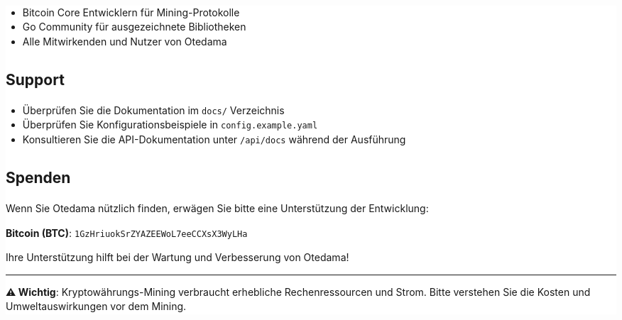 - Bitcoin Core Entwicklern für Mining-Protokolle
- Go Community für ausgezeichnete Bibliotheken
- Alle Mitwirkenden und Nutzer von Otedama

## Support

- Überprüfen Sie die Dokumentation im `docs/` Verzeichnis
- Überprüfen Sie Konfigurationsbeispiele in `config.example.yaml`
- Konsultieren Sie die API-Dokumentation unter `/api/docs` während der Ausführung

## Spenden

Wenn Sie Otedama nützlich finden, erwägen Sie bitte eine Unterstützung der Entwicklung:

**Bitcoin (BTC)**: `1GzHriuokSrZYAZEEWoL7eeCCXsX3WyLHa`

Ihre Unterstützung hilft bei der Wartung und Verbesserung von Otedama!

---

**⚠️ Wichtig**: Kryptowährungs-Mining verbraucht erhebliche Rechenressourcen und Strom. Bitte verstehen Sie die Kosten und Umweltauswirkungen vor dem Mining.